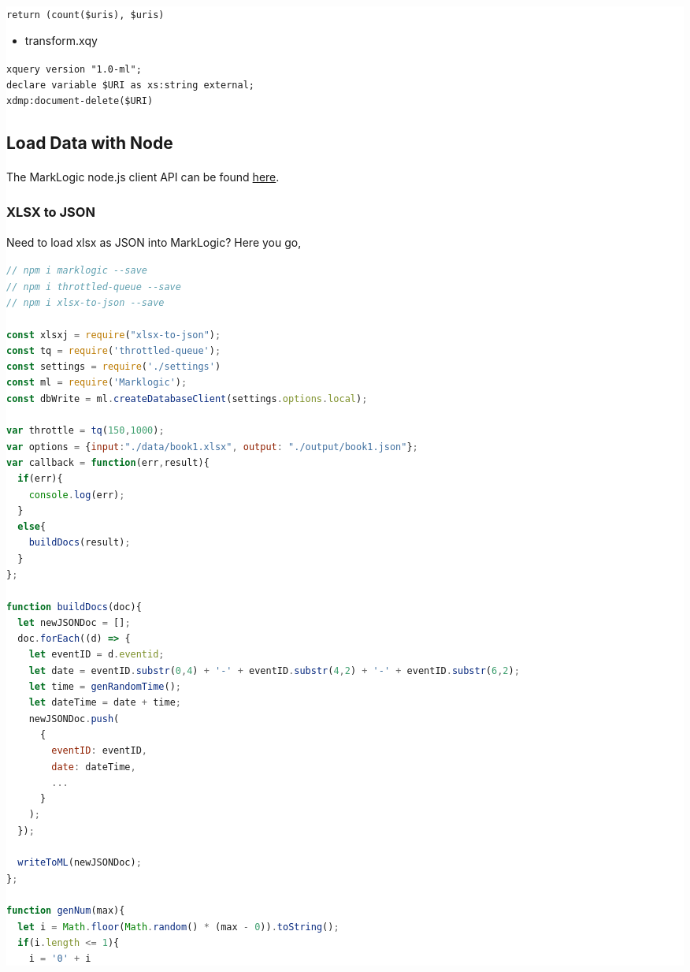 ```
return (count($uris), $uris)
```

* transform.xqy

```
xquery version "1.0-ml";
declare variable $URI as xs:string external;
xdmp:document-delete($URI)
```

## Load Data with Node

The MarkLogic node.js client API can be found [here](https://developer.marklogic.com/products/node/).

### XLSX to JSON

Need to load xlsx as JSON into MarkLogic? Here you go,

```javascript
// npm i marklogic --save
// npm i throttled-queue --save
// npm i xlsx-to-json --save

const xlsxj = require("xlsx-to-json");
const tq = require('throttled-queue');
const settings = require('./settings')
const ml = require('Marklogic');
const dbWrite = ml.createDatabaseClient(settings.options.local);

var throttle = tq(150,1000);
var options = {input:"./data/book1.xlsx", output: "./output/book1.json"};
var callback = function(err,result){
  if(err){
    console.log(err);
  }
  else{
    buildDocs(result);
  }
};

function buildDocs(doc){
  let newJSONDoc = [];
  doc.forEach((d) => {
    let eventID = d.eventid;
    let date = eventID.substr(0,4) + '-' + eventID.substr(4,2) + '-' + eventID.substr(6,2);
    let time = genRandomTime();
    let dateTime = date + time;
    newJSONDoc.push(
      {
        eventID: eventID,
        date: dateTime,
        ...
      }
    );
  });

  writeToML(newJSONDoc);
};

function genNum(max){
  let i = Math.floor(Math.random() * (max - 0)).toString();
  if(i.length <= 1){
    i = '0' + i
```
